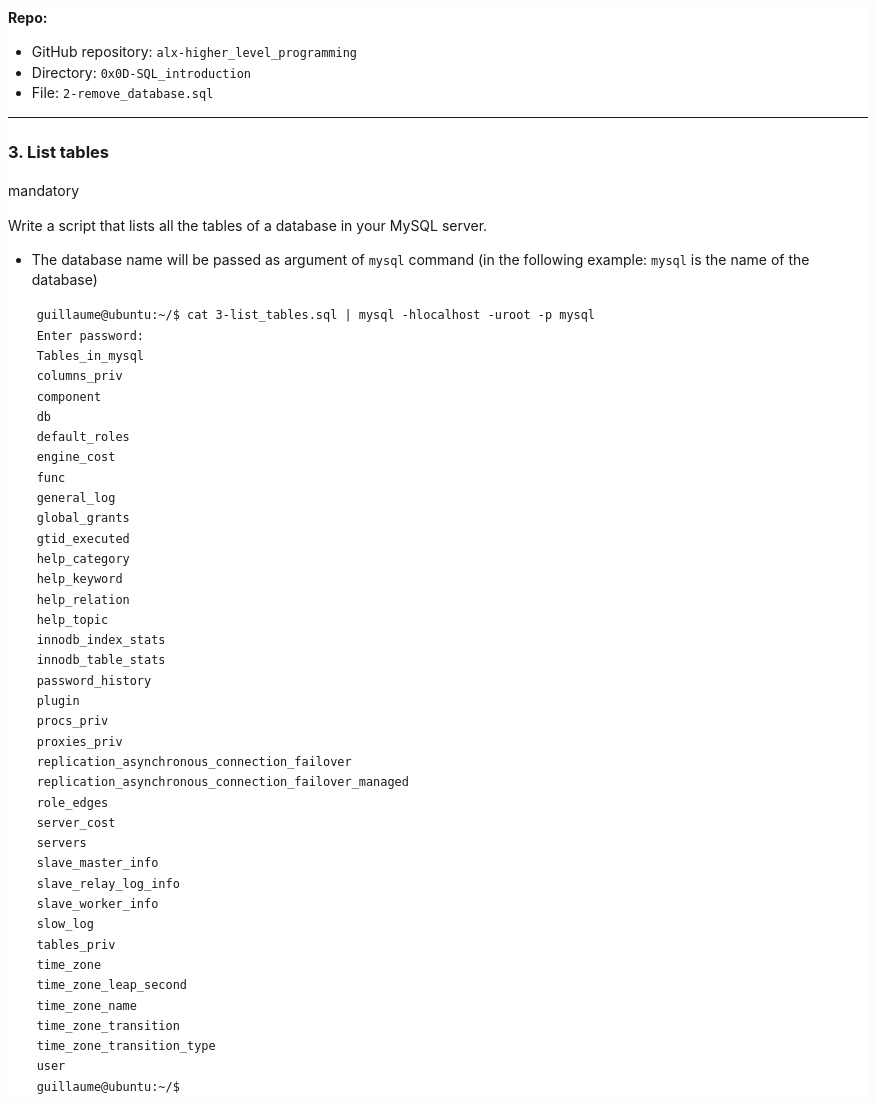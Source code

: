 **Repo:**

*   GitHub repository: `alx-higher_level_programming`
*   Directory: `0x0D-SQL_introduction`
*   File: `2-remove_database.sql`

---

### 3\. List tables

mandatory

Write a script that lists all the tables of a database in your MySQL server.

*   The database name will be passed as argument of `mysql` command (in the following example: `mysql` is the name of the database)
```
    guillaume@ubuntu:~/$ cat 3-list_tables.sql | mysql -hlocalhost -uroot -p mysql
    Enter password: 
    Tables_in_mysql                                                                              
    columns_priv                                                                                 
    component                                                                                    
    db                                                                                           
    default_roles                                                                                
    engine_cost                                                                                  
    func                                                                                         
    general_log                                                                                  
    global_grants                                                                                
    gtid_executed                                                                                
    help_category                                                                                
    help_keyword                                                                                 
    help_relation                                                                                
    help_topic                                                                                   
    innodb_index_stats                                                                           
    innodb_table_stats                                                                           
    password_history                                                                             
    plugin                                                                                       
    procs_priv                                                                                   
    proxies_priv                                                                                 
    replication_asynchronous_connection_failover                                                 
    replication_asynchronous_connection_failover_managed                                         
    role_edges                                                                                   
    server_cost                                                                                  
    servers                                                                                      
    slave_master_info                                                                            
    slave_relay_log_info                                                                         
    slave_worker_info                                                                            
    slow_log                                                                                     
    tables_priv                                                                                  
    time_zone                                                                                    
    time_zone_leap_second                                                                        
    time_zone_name                                                                               
    time_zone_transition                                                                         
    time_zone_transition_type                                                                    
    user
    guillaume@ubuntu:~/$ 
```    
